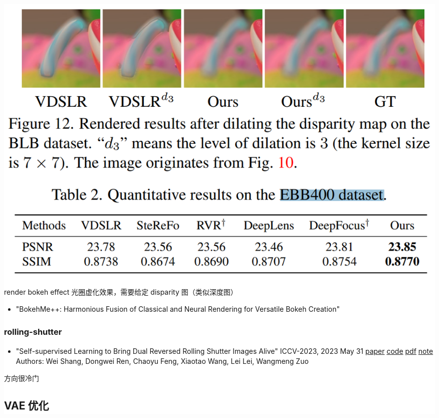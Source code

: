![fig12](docs/2022_06_CVPR-oral_BokehMe--When-Neural-Rendering-Meets-Classical-Rendering_Note/fig12.png)

render bokeh effect 光圈虚化效果，需要给定 disparity 图（类似深度图）



- "BokehMe++: Harmonious Fusion of Classical and Neural Rendering for Versatile Bokeh Creation"





### rolling-shutter

- "Self-supervised Learning to Bring Dual Reversed Rolling Shutter Images Alive" ICCV-2023, 2023 May 31
  [paper](http://arxiv.org/abs/2305.19862v3) [code](https://github.com/shangwei5/SelfDRSC) [pdf](./2023_05_ICCV_Self-supervised-Learning-to-Bring-Dual-Reversed-Rolling-Shutter-Images-Alive.pdf) [note](./2023_05_ICCV_Self-supervised-Learning-to-Bring-Dual-Reversed-Rolling-Shutter-Images-Alive_Note.md)
  Authors: Wei Shang, Dongwei Ren, Chaoyu Feng, Xiaotao Wang, Lei Lei, Wangmeng Zuo

方向很冷门





## VAE 优化
